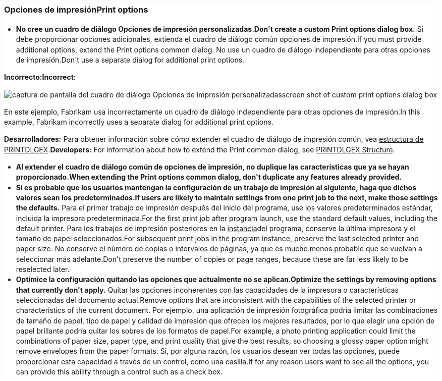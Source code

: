 ### <a name="print-options"></a><span data-ttu-id="6734f-376">Opciones de impresión</span><span class="sxs-lookup"><span data-stu-id="6734f-376">Print options</span></span>

-   <span data-ttu-id="6734f-377">**No cree un cuadro de diálogo Opciones de impresión personalizadas.**</span><span class="sxs-lookup"><span data-stu-id="6734f-377">**Don't create a custom Print options dialog box.**</span></span> <span data-ttu-id="6734f-378">Si debe proporcionar opciones adicionales, extienda el cuadro de diálogo común opciones de impresión.</span><span class="sxs-lookup"><span data-stu-id="6734f-378">If you must provide additional options, extend the Print options common dialog.</span></span> <span data-ttu-id="6734f-379">No use un cuadro de diálogo independiente para otras opciones de impresión.</span><span class="sxs-lookup"><span data-stu-id="6734f-379">Don't use a separate dialog for additional print options.</span></span>

<span data-ttu-id="6734f-380">**Incorrecto:**</span><span class="sxs-lookup"><span data-stu-id="6734f-380">**Incorrect:**</span></span>

![<span data-ttu-id="6734f-381">captura de pantalla del cuadro de diálogo Opciones de impresión personalizadas</span><span class="sxs-lookup"><span data-stu-id="6734f-381">screen shot of custom print options dialog box</span></span> ](images/exper-printing-image11.png)

<span data-ttu-id="6734f-382">En este ejemplo, Fabrikam usa incorrectamente un cuadro de diálogo independiente para otras opciones de impresión.</span><span class="sxs-lookup"><span data-stu-id="6734f-382">In this example, Fabrikam incorrectly uses a separate dialog for additional print options.</span></span>

<span data-ttu-id="6734f-383">**Desarrolladores:** Para obtener información sobre cómo extender el cuadro de diálogo de impresión común, vea [estructura de PRINTDLGEX](/windows/win32/api/commdlg/ns-commdlg-printdlgexa).</span><span class="sxs-lookup"><span data-stu-id="6734f-383">**Developers:** For information about how to extend the Print common dialog, see [PRINTDLGEX Structure](/windows/win32/api/commdlg/ns-commdlg-printdlgexa).</span></span>

-   <span data-ttu-id="6734f-384">**Al extender el cuadro de diálogo común de opciones de impresión, no duplique las características que ya se hayan proporcionado.**</span><span class="sxs-lookup"><span data-stu-id="6734f-384">**When extending the Print options common dialog, don't duplicate any features already provided.**</span></span>
-   <span data-ttu-id="6734f-385">**Si es probable que los usuarios mantengan la configuración de un trabajo de impresión al siguiente, haga que dichos valores sean los predeterminados.**</span><span class="sxs-lookup"><span data-stu-id="6734f-385">**If users are likely to maintain settings from one print job to the next, make those settings the defaults.**</span></span> <span data-ttu-id="6734f-386">Para el primer trabajo de impresión después del inicio del programa, use los valores predeterminados estándar, incluida la impresora predeterminada.</span><span class="sxs-lookup"><span data-stu-id="6734f-386">For the first print job after program launch, use the standard default values, including the default printer.</span></span> <span data-ttu-id="6734f-387">Para los trabajos de impresión posteriores en la [instancia](glossary.md)del programa, conserve la última impresora y el tamaño de papel seleccionados.</span><span class="sxs-lookup"><span data-stu-id="6734f-387">For subsequent print jobs in the program [instance](glossary.md), preserve the last selected printer and paper size.</span></span> <span data-ttu-id="6734f-388">No conserve el número de copias o intervalos de páginas, ya que es mucho menos probable que se vuelvan a seleccionar más adelante.</span><span class="sxs-lookup"><span data-stu-id="6734f-388">Don't preserve the number of copies or page ranges, because these are far less likely to be reselected later.</span></span>
-   <span data-ttu-id="6734f-389">**Optimice la configuración quitando las opciones que actualmente no se aplican.**</span><span class="sxs-lookup"><span data-stu-id="6734f-389">**Optimize the settings by removing options that currently don't apply.**</span></span> <span data-ttu-id="6734f-390">Quitar las opciones incoherentes con las capacidades de la impresora o características seleccionadas del documento actual.</span><span class="sxs-lookup"><span data-stu-id="6734f-390">Remove options that are inconsistent with the capabilities of the selected printer or characteristics of the current document.</span></span> <span data-ttu-id="6734f-391">Por ejemplo, una aplicación de impresión fotográfica podría limitar las combinaciones de tamaño de papel, tipo de papel y calidad de impresión que ofrecen los mejores resultados, por lo que elegir una opción de papel brillante podría quitar los sobres de los formatos de papel.</span><span class="sxs-lookup"><span data-stu-id="6734f-391">For example, a photo printing application could limit the combinations of paper size, paper type, and print quality that give the best results, so choosing a glossy paper option might remove envelopes from the paper formats.</span></span> <span data-ttu-id="6734f-392">Si, por alguna razón, los usuarios desean ver todas las opciones, puede proporcionar esta capacidad a través de un control, como una casilla.</span><span class="sxs-lookup"><span data-stu-id="6734f-392">If for any reason users want to see all the options, you can provide this ability through a control such as a check box.</span></span>
